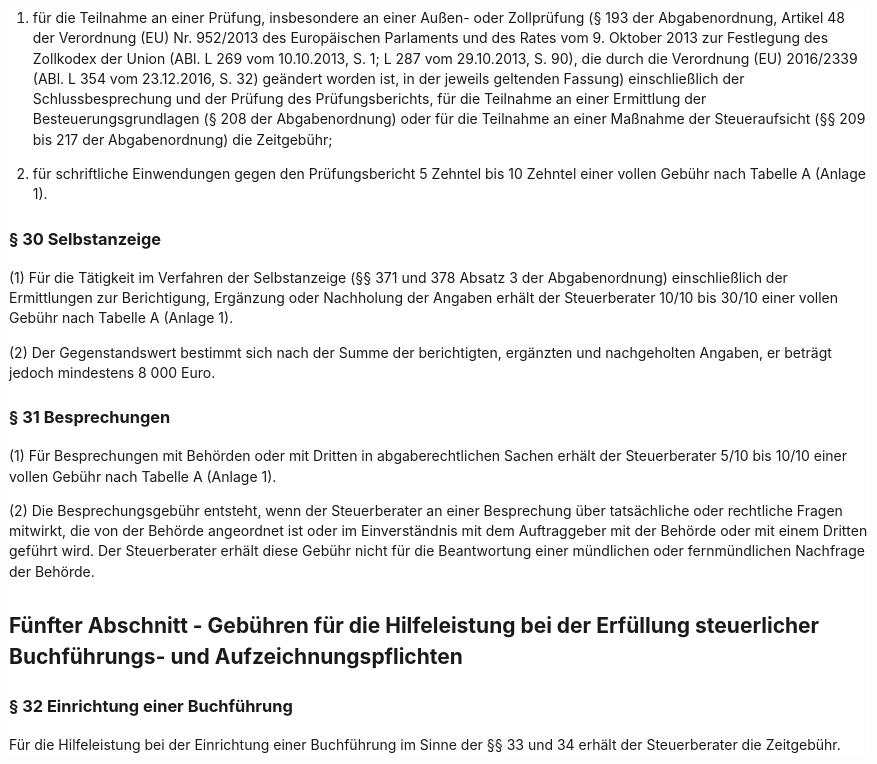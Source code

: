 1.  für die Teilnahme an einer Prüfung, insbesondere an einer Außen- oder
    Zollprüfung (§ 193 der Abgabenordnung, Artikel 48 der Verordnung (EU)
    Nr. 952/2013 des Europäischen Parlaments und des Rates vom 9. Oktober
    2013 zur Festlegung des Zollkodex der Union (ABl. L 269 vom
    10\.10.2013, S. 1; L 287 vom 29.10.2013, S. 90), die durch die
    Verordnung (EU) 2016/2339 (ABl. L 354 vom 23.12.2016, S. 32) geändert
    worden ist, in der jeweils geltenden Fassung) einschließlich der
    Schlussbesprechung und der Prüfung des Prüfungsberichts, für die
    Teilnahme an einer Ermittlung der Besteuerungsgrundlagen (§ 208 der
    Abgabenordnung) oder für die Teilnahme an einer Maßnahme der
    Steueraufsicht (§§ 209 bis 217 der Abgabenordnung) die Zeitgebühr;


2.  für schriftliche Einwendungen gegen den Prüfungsbericht 5 Zehntel bis
    10 Zehntel einer vollen Gebühr nach Tabelle A (Anlage 1).





### § 30 Selbstanzeige

(1) Für die Tätigkeit im Verfahren der Selbstanzeige (§§ 371 und 378
Absatz 3 der Abgabenordnung) einschließlich der Ermittlungen zur
Berichtigung, Ergänzung oder Nachholung der Angaben erhält der
Steuerberater 10/10 bis 30/10 einer vollen Gebühr nach Tabelle A
(Anlage 1).

(2) Der Gegenstandswert bestimmt sich nach der Summe der berichtigten,
ergänzten und nachgeholten Angaben, er beträgt jedoch mindestens 8 000
Euro.


### § 31 Besprechungen

(1) Für Besprechungen mit Behörden oder mit Dritten in
abgaberechtlichen Sachen erhält der Steuerberater 5/10 bis 10/10 einer
vollen Gebühr nach Tabelle A (Anlage 1).

(2) Die Besprechungsgebühr entsteht, wenn der Steuerberater an einer
Besprechung über tatsächliche oder rechtliche Fragen mitwirkt, die von
der Behörde angeordnet ist oder im Einverständnis mit dem Auftraggeber
mit der Behörde oder mit einem Dritten geführt wird. Der Steuerberater
erhält diese Gebühr nicht für die Beantwortung einer mündlichen oder
fernmündlichen Nachfrage der Behörde.


## Fünfter Abschnitt - Gebühren für die Hilfeleistung bei der Erfüllung steuerlicher Buchführungs- und Aufzeichnungspflichten



### § 32 Einrichtung einer Buchführung

Für die Hilfeleistung bei der Einrichtung einer Buchführung im Sinne
der §§ 33 und 34 erhält der Steuerberater die Zeitgebühr.
